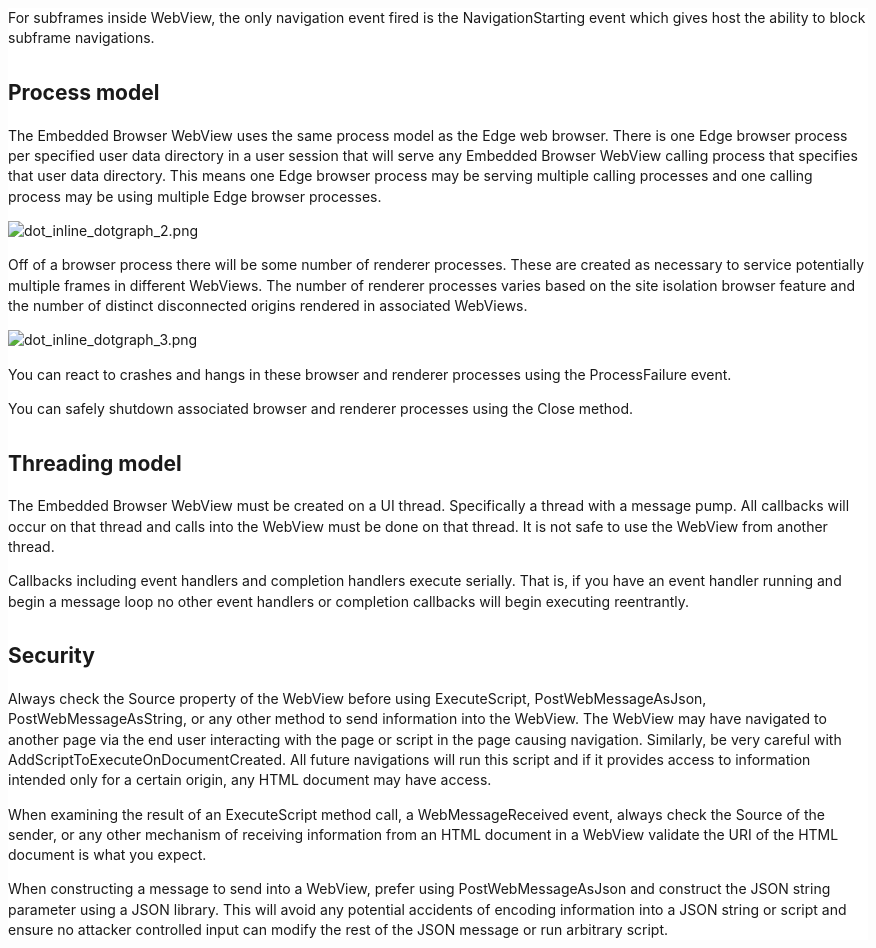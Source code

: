 For subframes inside WebView, the only navigation event fired is the NavigationStarting event which gives host the ability to block subframe navigations.

## Process model

The Embedded Browser WebView uses the same process model as the Edge web browser. There is one Edge browser process per specified user data directory in a user session that will serve any Embedded Browser WebView calling process that specifies that user data directory. This means one Edge browser process may be serving multiple calling processes and one calling process may be using multiple Edge browser processes.

![dot_inline_dotgraph_2.png](dot_inline_dotgraph_2.png)

Off of a browser process there will be some number of renderer processes. These are created as necessary to service potentially multiple frames in different WebViews. The number of renderer processes varies based on the site isolation browser feature and the number of distinct disconnected origins rendered in associated WebViews.

![dot_inline_dotgraph_3.png](dot_inline_dotgraph_3.png)

You can react to crashes and hangs in these browser and renderer processes using the ProcessFailure event.

You can safely shutdown associated browser and renderer processes using the Close method.

## Threading model

The Embedded Browser WebView must be created on a UI thread. Specifically a thread with a message pump. All callbacks will occur on that thread and calls into the WebView must be done on that thread. It is not safe to use the WebView from another thread.

Callbacks including event handlers and completion handlers execute serially. That is, if you have an event handler running and begin a message loop no other event handlers or completion callbacks will begin executing reentrantly.

## Security

Always check the Source property of the WebView before using ExecuteScript, PostWebMessageAsJson, PostWebMessageAsString, or any other method to send information into the WebView. The WebView may have navigated to another page via the end user interacting with the page or script in the page causing navigation. Similarly, be very careful with AddScriptToExecuteOnDocumentCreated. All future navigations will run this script and if it provides access to information intended only for a certain origin, any HTML document may have access.

When examining the result of an ExecuteScript method call, a WebMessageReceived event, always check the Source of the sender, or any other mechanism of receiving information from an HTML document in a WebView validate the URI of the HTML document is what you expect.

When constructing a message to send into a WebView, prefer using PostWebMessageAsJson and construct the JSON string parameter using a JSON library. This will avoid any potential accidents of encoding information into a JSON string or script and ensure no attacker controlled input can modify the rest of the JSON message or run arbitrary script.
